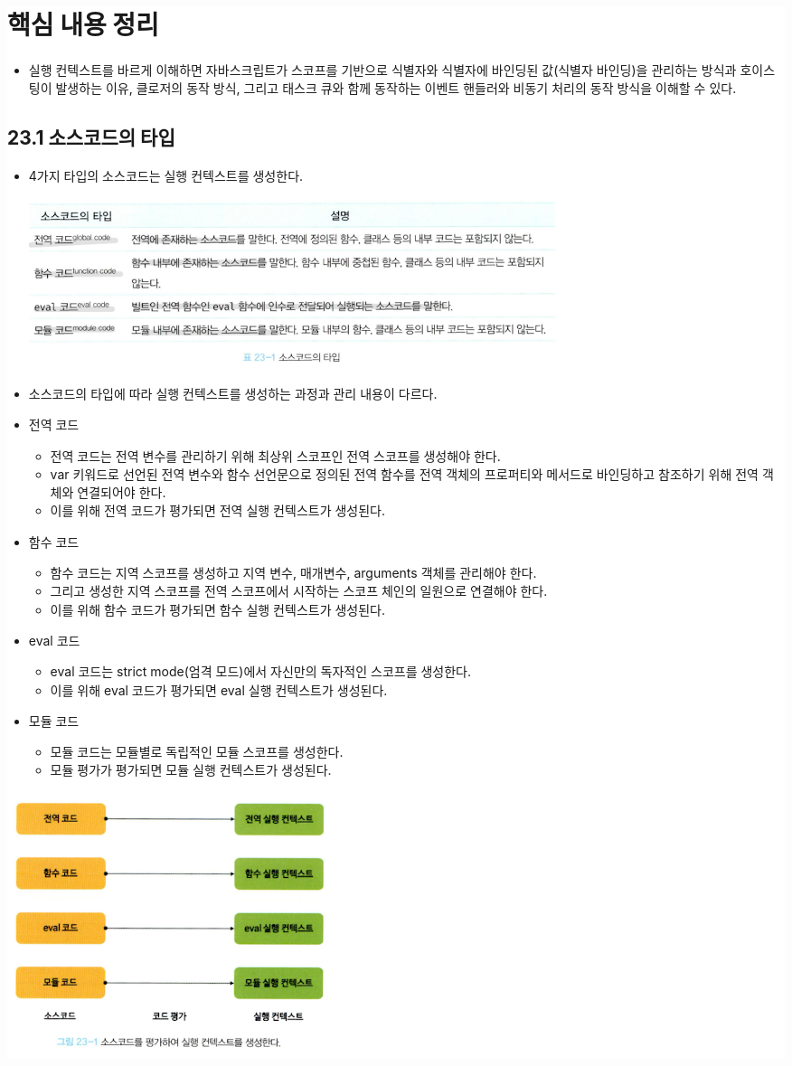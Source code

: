 # 핵심 내용 정리

- 실행 컨텍스트를 바르게 이해하면 자바스크립트가 스코프를 기반으로 식별자와 식별자에 바인딩된 값(식별자 바인딩)을 관리하는 방식과 호이스팅이 발생하는 이유, 클로저의 동작 방식, 그리고 태스크 큐와 함께 동작하는 이벤트 핸들러와 비동기 처리의 동작 방식을 이해할 수 있다.

## **23.1 소스코드의 타입**

- 4가지 타입의 소스코드는 실행 컨텍스트를 생성한다.
    
    ![8.png](./Image/8.png)
    
- 소스코드의 타입에 따라 실행 컨텍스트를 생성하는 과정과 관리 내용이 다르다.
- 전역 코드
    - 전역 코드는 전역 변수를 관리하기 위해 최상위 스코프인 전역 스코프를 생성해야 한다.
    - var 키워드로 선언된 전역 변수와 함수 선언문으로 정의된 전역 함수를 전역 객체의 프로퍼티와 메서드로 바인딩하고 참조하기 위해 전역 객체와 연결되어야 한다.
    - 이를 위해 전역 코드가 평가되면 전역 실행 컨텍스트가 생성된다.
- 함수 코드
    - 함수 코드는 지역 스코프를 생성하고 지역 변수, 매개변수, arguments 객체를 관리해야 한다.
    - 그리고 생성한 지역 스코프를 전역 스코프에서 시작하는 스코프 체인의 일원으로 연결해야 한다.
    - 이를 위해 함수 코드가 평가되면 함수 실행 컨텍스트가 생성된다.
- eval 코드
    - eval 코드는 strict mode(엄격 모드)에서 자신만의 독자적인 스코프를 생성한다.
    - 이를 위해 eval 코드가 평가되면 eval 실행 컨텍스트가 생성된다.
- 모듈 코드
    - 모듈 코드는 모듈별로 독립적인 모듈 스코프를 생성한다.
    - 모듈 평가가 평가되면 모듈 실행 컨텍스트가 생성된다.

![9.png](./Image/9.png)
